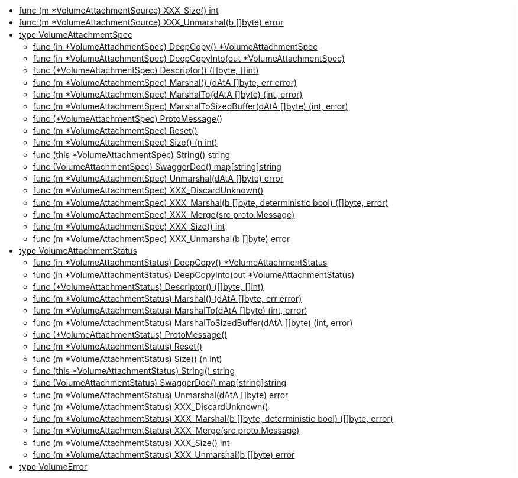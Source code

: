   - [func (m *VolumeAttachmentSource) XXX_Size() int](<#func-volumeattachmentsource-xxx_size>)
  - [func (m *VolumeAttachmentSource) XXX_Unmarshal(b []byte) error](<#func-volumeattachmentsource-xxx_unmarshal>)
- [type VolumeAttachmentSpec](<#type-volumeattachmentspec>)
  - [func (in *VolumeAttachmentSpec) DeepCopy() *VolumeAttachmentSpec](<#func-volumeattachmentspec-deepcopy>)
  - [func (in *VolumeAttachmentSpec) DeepCopyInto(out *VolumeAttachmentSpec)](<#func-volumeattachmentspec-deepcopyinto>)
  - [func (*VolumeAttachmentSpec) Descriptor() ([]byte, []int)](<#func-volumeattachmentspec-descriptor>)
  - [func (m *VolumeAttachmentSpec) Marshal() (dAtA []byte, err error)](<#func-volumeattachmentspec-marshal>)
  - [func (m *VolumeAttachmentSpec) MarshalTo(dAtA []byte) (int, error)](<#func-volumeattachmentspec-marshalto>)
  - [func (m *VolumeAttachmentSpec) MarshalToSizedBuffer(dAtA []byte) (int, error)](<#func-volumeattachmentspec-marshaltosizedbuffer>)
  - [func (*VolumeAttachmentSpec) ProtoMessage()](<#func-volumeattachmentspec-protomessage>)
  - [func (m *VolumeAttachmentSpec) Reset()](<#func-volumeattachmentspec-reset>)
  - [func (m *VolumeAttachmentSpec) Size() (n int)](<#func-volumeattachmentspec-size>)
  - [func (this *VolumeAttachmentSpec) String() string](<#func-volumeattachmentspec-string>)
  - [func (VolumeAttachmentSpec) SwaggerDoc() map[string]string](<#func-volumeattachmentspec-swaggerdoc>)
  - [func (m *VolumeAttachmentSpec) Unmarshal(dAtA []byte) error](<#func-volumeattachmentspec-unmarshal>)
  - [func (m *VolumeAttachmentSpec) XXX_DiscardUnknown()](<#func-volumeattachmentspec-xxx_discardunknown>)
  - [func (m *VolumeAttachmentSpec) XXX_Marshal(b []byte, deterministic bool) ([]byte, error)](<#func-volumeattachmentspec-xxx_marshal>)
  - [func (m *VolumeAttachmentSpec) XXX_Merge(src proto.Message)](<#func-volumeattachmentspec-xxx_merge>)
  - [func (m *VolumeAttachmentSpec) XXX_Size() int](<#func-volumeattachmentspec-xxx_size>)
  - [func (m *VolumeAttachmentSpec) XXX_Unmarshal(b []byte) error](<#func-volumeattachmentspec-xxx_unmarshal>)
- [type VolumeAttachmentStatus](<#type-volumeattachmentstatus>)
  - [func (in *VolumeAttachmentStatus) DeepCopy() *VolumeAttachmentStatus](<#func-volumeattachmentstatus-deepcopy>)
  - [func (in *VolumeAttachmentStatus) DeepCopyInto(out *VolumeAttachmentStatus)](<#func-volumeattachmentstatus-deepcopyinto>)
  - [func (*VolumeAttachmentStatus) Descriptor() ([]byte, []int)](<#func-volumeattachmentstatus-descriptor>)
  - [func (m *VolumeAttachmentStatus) Marshal() (dAtA []byte, err error)](<#func-volumeattachmentstatus-marshal>)
  - [func (m *VolumeAttachmentStatus) MarshalTo(dAtA []byte) (int, error)](<#func-volumeattachmentstatus-marshalto>)
  - [func (m *VolumeAttachmentStatus) MarshalToSizedBuffer(dAtA []byte) (int, error)](<#func-volumeattachmentstatus-marshaltosizedbuffer>)
  - [func (*VolumeAttachmentStatus) ProtoMessage()](<#func-volumeattachmentstatus-protomessage>)
  - [func (m *VolumeAttachmentStatus) Reset()](<#func-volumeattachmentstatus-reset>)
  - [func (m *VolumeAttachmentStatus) Size() (n int)](<#func-volumeattachmentstatus-size>)
  - [func (this *VolumeAttachmentStatus) String() string](<#func-volumeattachmentstatus-string>)
  - [func (VolumeAttachmentStatus) SwaggerDoc() map[string]string](<#func-volumeattachmentstatus-swaggerdoc>)
  - [func (m *VolumeAttachmentStatus) Unmarshal(dAtA []byte) error](<#func-volumeattachmentstatus-unmarshal>)
  - [func (m *VolumeAttachmentStatus) XXX_DiscardUnknown()](<#func-volumeattachmentstatus-xxx_discardunknown>)
  - [func (m *VolumeAttachmentStatus) XXX_Marshal(b []byte, deterministic bool) ([]byte, error)](<#func-volumeattachmentstatus-xxx_marshal>)
  - [func (m *VolumeAttachmentStatus) XXX_Merge(src proto.Message)](<#func-volumeattachmentstatus-xxx_merge>)
  - [func (m *VolumeAttachmentStatus) XXX_Size() int](<#func-volumeattachmentstatus-xxx_size>)
  - [func (m *VolumeAttachmentStatus) XXX_Unmarshal(b []byte) error](<#func-volumeattachmentstatus-xxx_unmarshal>)
- [type VolumeError](<#type-volumeerror>)